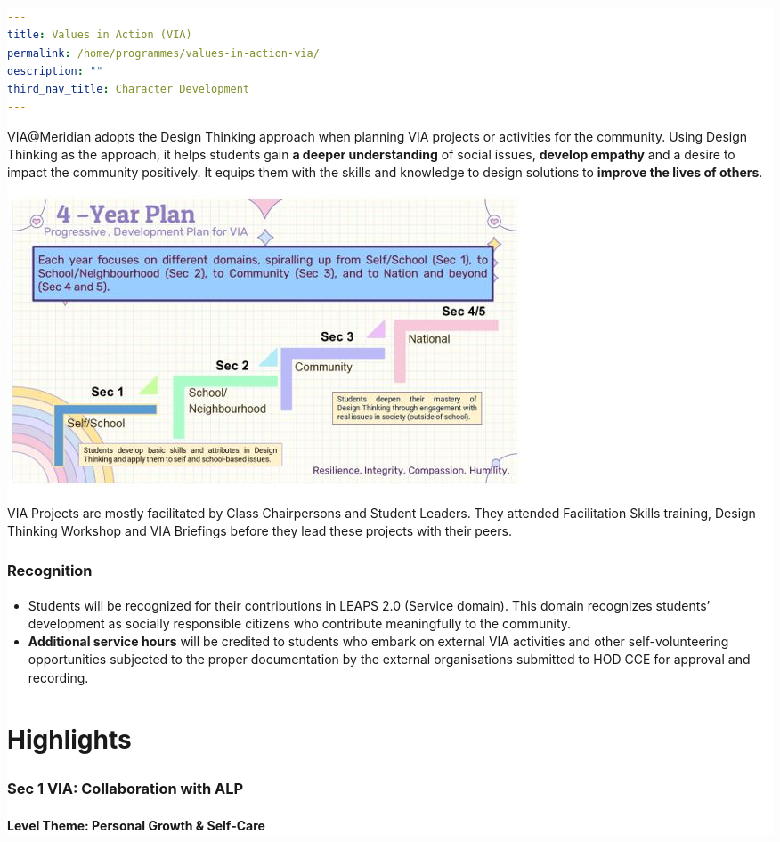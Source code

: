 ```yaml
---
title: Values in Action (VIA)
permalink: /home/programmes/values-in-action-via/
description: ""
third_nav_title: Character Development
---
```

VIA@Meridian adopts the Design Thinking approach when planning VIA projects or activities for the community. Using Design Thinking as the approach, it helps students gain **a deeper understanding** of social issues, **develop empathy** and a desire to impact the community positively. It equips them with the skills and knowledge to design solutions to **improve the lives of others**.

![](/images/VIA01.jpg)

VIA Projects are mostly facilitated by Class Chairpersons and Student Leaders. They attended Facilitation Skills training, Design Thinking Workshop and VIA Briefings before they lead these projects with their peers.

### Recognition

*   Students will be recognized for their contributions in LEAPS 2.0 (Service domain). This domain recognizes students’ development as socially responsible citizens who contribute meaningfully to the community.
*   **Additional service hours** will be credited to students who embark on external VIA activities and other self-volunteering opportunities subjected to the proper documentation by the external organisations submitted to HOD CCE for approval and recording.

# Highlights

### Sec 1 VIA: Collaboration with ALP

#### Level Theme: Personal Growth & Self-Care
